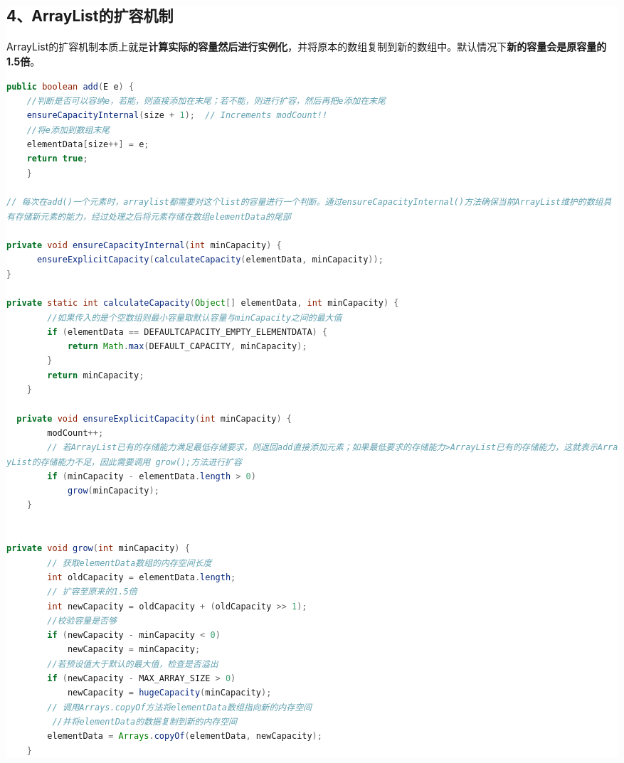 ## 4、ArrayList的扩容机制

ArrayList的扩容机制本质上就是**计算实际的容量然后进行实例化**，并将原本的数组复制到新的数组中。默认情况下**新的容量会是原容量的1.5倍**。

```java
public boolean add(E e) {
    //判断是否可以容纳e，若能，则直接添加在末尾；若不能，则进行扩容，然后再把e添加在末尾
    ensureCapacityInternal(size + 1);  // Increments modCount!!
    //将e添加到数组末尾
    elementData[size++] = e;
    return true;
    }

// 每次在add()一个元素时，arraylist都需要对这个list的容量进行一个判断。通过ensureCapacityInternal()方法确保当前ArrayList维护的数组具有存储新元素的能力，经过处理之后将元素存储在数组elementData的尾部

private void ensureCapacityInternal(int minCapacity) {
      ensureExplicitCapacity(calculateCapacity(elementData, minCapacity));
}

private static int calculateCapacity(Object[] elementData, int minCapacity) {
        //如果传入的是个空数组则最小容量取默认容量与minCapacity之间的最大值
        if (elementData == DEFAULTCAPACITY_EMPTY_ELEMENTDATA) {
            return Math.max(DEFAULT_CAPACITY, minCapacity);
        }
        return minCapacity;
    }
    
  private void ensureExplicitCapacity(int minCapacity) {
        modCount++;
        // 若ArrayList已有的存储能力满足最低存储要求，则返回add直接添加元素；如果最低要求的存储能力>ArrayList已有的存储能力，这就表示ArrayList的存储能力不足，因此需要调用 grow();方法进行扩容
        if (minCapacity - elementData.length > 0)
            grow(minCapacity);
    }


private void grow(int minCapacity) {
        // 获取elementData数组的内存空间长度
        int oldCapacity = elementData.length;
        // 扩容至原来的1.5倍
        int newCapacity = oldCapacity + (oldCapacity >> 1);
        //校验容量是否够
        if (newCapacity - minCapacity < 0)
            newCapacity = minCapacity;
        //若预设值大于默认的最大值，检查是否溢出
        if (newCapacity - MAX_ARRAY_SIZE > 0)
            newCapacity = hugeCapacity(minCapacity);
        // 调用Arrays.copyOf方法将elementData数组指向新的内存空间
         //并将elementData的数据复制到新的内存空间
        elementData = Arrays.copyOf(elementData, newCapacity);
    }
```
